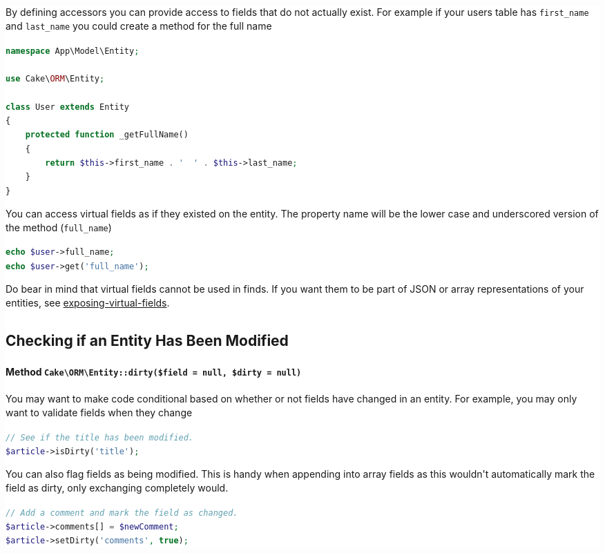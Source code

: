 By defining accessors you can provide access to fields that do not
actually exist. For example if your users table has `first_name` and
`last_name` you could create a method for the full name

```php
namespace App\Model\Entity;

use Cake\ORM\Entity;

class User extends Entity
{
    protected function _getFullName()
    {
        return $this->first_name . '  ' . $this->last_name;
    }
}

```

You can access virtual fields as if they existed on the entity. The property
name will be the lower case and underscored version of the method (`full_name`)

```php
echo $user->full_name;
echo $user->get('full_name');

```

Do bear in mind that virtual fields cannot be used in finds. If you want
them to be part of JSON or array representations of your entities,
see [exposing-virtual-fields](/en/orm/entities.md#exposing-virtual-fields).

## Checking if an Entity Has Been Modified

#### Method `Cake\ORM\Entity::dirty($field = null, $dirty = null)`

You may want to make code conditional based on whether or not fields have
changed in an entity. For example, you may only want to validate fields when
they change

```php
// See if the title has been modified.
$article->isDirty('title');

```

You can also flag fields as being modified. This is handy when appending into
array fields as this wouldn't automatically mark the field as dirty, only
exchanging completely would.

```php
// Add a comment and mark the field as changed.
$article->comments[] = $newComment;
$article->setDirty('comments', true);

```
